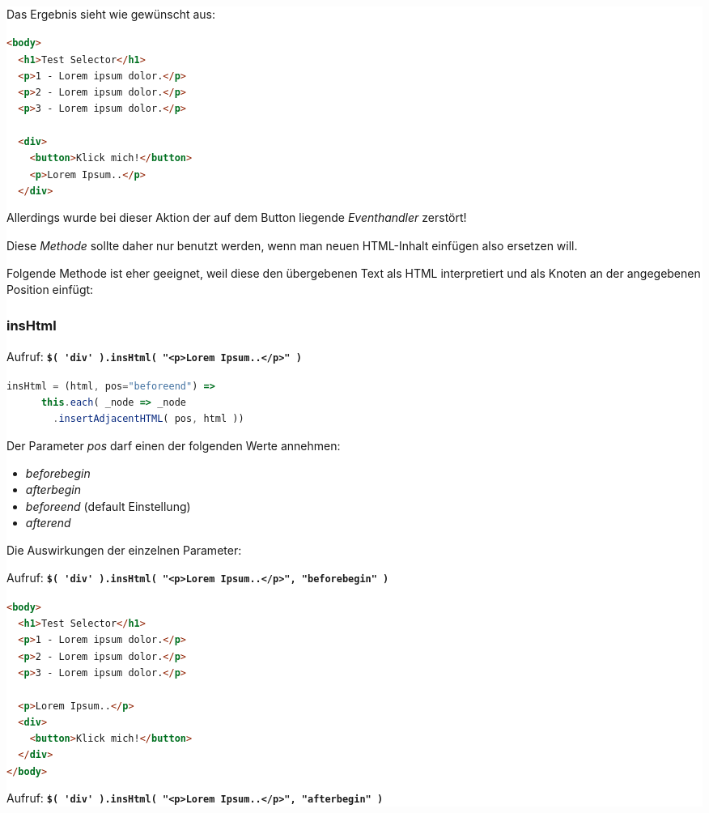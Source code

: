 Das Ergebnis sieht wie gewünscht aus:

```html
<body>
  <h1>Test Selector</h1>
  <p>1 - Lorem ipsum dolor.</p>
  <p>2 - Lorem ipsum dolor.</p>
  <p>3 - Lorem ipsum dolor.</p>
  
  <div>
    <button>Klick mich!</button>
    <p>Lorem Ipsum..</p>
  </div> 
```

Allerdings wurde bei dieser Aktion der auf dem Button liegende *Eventhandler* zerstört! 

Diese *Methode* sollte daher nur benutzt werden, wenn man neuen HTML-Inhalt einfügen also ersetzen will.

Folgende Methode ist eher geeignet, weil diese den übergebenen Text als HTML interpretiert und als Knoten an der angegebenen Position einfügt:

### insHtml

Aufruf: **```$( 'div' ).insHtml( "<p>Lorem Ipsum..</p>" )```** 

```js
insHtml = (html, pos="beforeend") =>
      this.each( _node => _node
        .insertAdjacentHTML( pos, html ))
```
Der Parameter *pos* darf einen der folgenden Werte annehmen:
- *beforebegin*
- *afterbegin*
- *beforeend* (default Einstellung)
- *afterend*

Die Auswirkungen der einzelnen Parameter:

Aufruf: **```$( 'div' ).insHtml( "<p>Lorem Ipsum..</p>", "beforebegin" )```**

```html
<body>
  <h1>Test Selector</h1>
  <p>1 - Lorem ipsum dolor.</p>
  <p>2 - Lorem ipsum dolor.</p>
  <p>3 - Lorem ipsum dolor.</p>
  
  <p>Lorem Ipsum..</p>
  <div>
    <button>Klick mich!</button>
  </div> 
</body>

```
Aufruf: **```$( 'div' ).insHtml( "<p>Lorem Ipsum..</p>", "afterbegin" )```**

